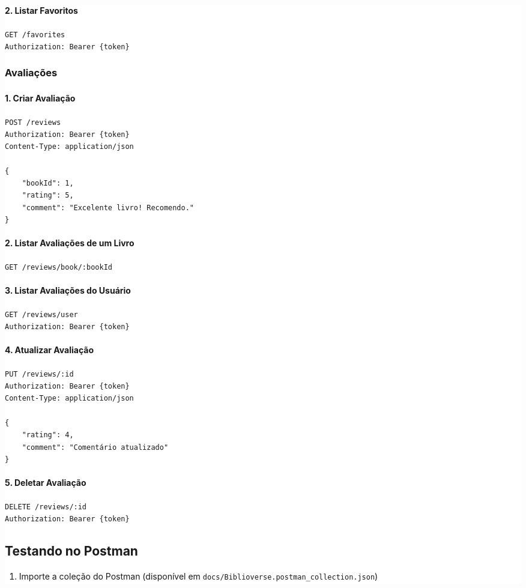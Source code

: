 #### 2. Listar Favoritos
```http
GET /favorites
Authorization: Bearer {token}
```

### Avaliações

#### 1. Criar Avaliação
```http
POST /reviews
Authorization: Bearer {token}
Content-Type: application/json

{
    "bookId": 1,
    "rating": 5,
    "comment": "Excelente livro! Recomendo."
}
```

#### 2. Listar Avaliações de um Livro
```http
GET /reviews/book/:bookId
```

#### 3. Listar Avaliações do Usuário
```http
GET /reviews/user
Authorization: Bearer {token}
```

#### 4. Atualizar Avaliação
```http
PUT /reviews/:id
Authorization: Bearer {token}
Content-Type: application/json

{
    "rating": 4,
    "comment": "Comentário atualizado"
}
```

#### 5. Deletar Avaliação
```http
DELETE /reviews/:id
Authorization: Bearer {token}
```

## Testando no Postman

1. Importe a coleção do Postman (disponível em `docs/Biblioverse.postman_collection.json`)
